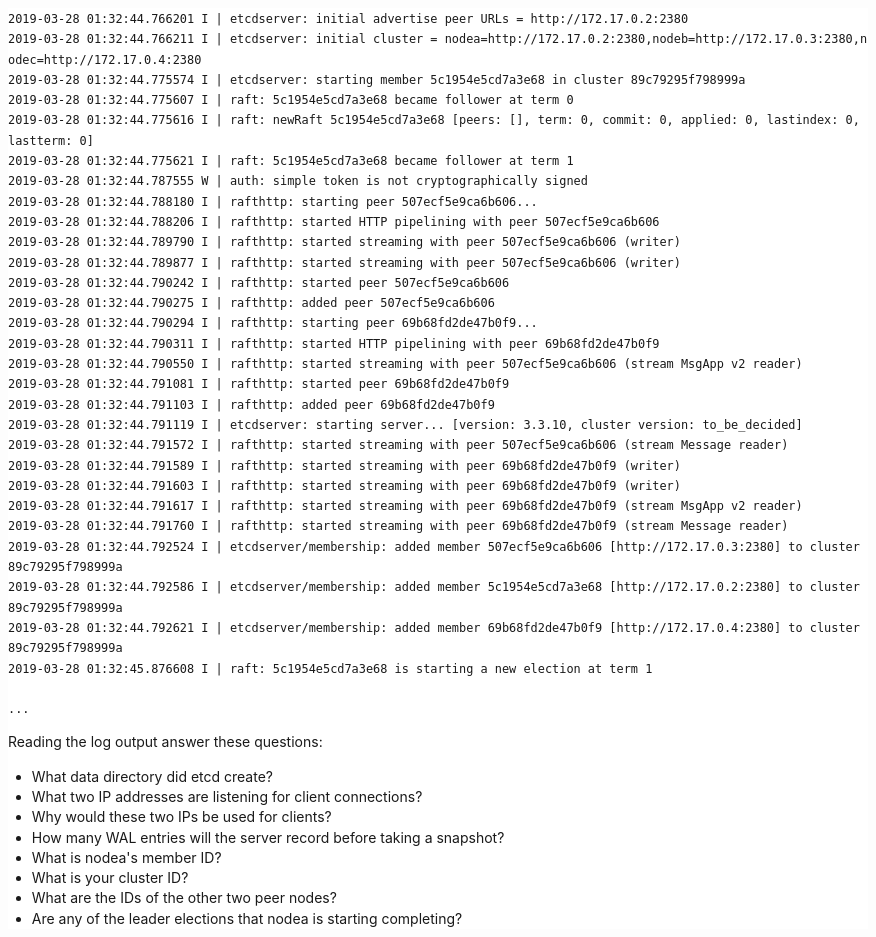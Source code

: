 ```
2019-03-28 01:32:44.766201 I | etcdserver: initial advertise peer URLs = http://172.17.0.2:2380
2019-03-28 01:32:44.766211 I | etcdserver: initial cluster = nodea=http://172.17.0.2:2380,nodeb=http://172.17.0.3:2380,nodec=http://172.17.0.4:2380
2019-03-28 01:32:44.775574 I | etcdserver: starting member 5c1954e5cd7a3e68 in cluster 89c79295f798999a
2019-03-28 01:32:44.775607 I | raft: 5c1954e5cd7a3e68 became follower at term 0
2019-03-28 01:32:44.775616 I | raft: newRaft 5c1954e5cd7a3e68 [peers: [], term: 0, commit: 0, applied: 0, lastindex: 0, lastterm: 0]
2019-03-28 01:32:44.775621 I | raft: 5c1954e5cd7a3e68 became follower at term 1
2019-03-28 01:32:44.787555 W | auth: simple token is not cryptographically signed
2019-03-28 01:32:44.788180 I | rafthttp: starting peer 507ecf5e9ca6b606...
2019-03-28 01:32:44.788206 I | rafthttp: started HTTP pipelining with peer 507ecf5e9ca6b606
2019-03-28 01:32:44.789790 I | rafthttp: started streaming with peer 507ecf5e9ca6b606 (writer)
2019-03-28 01:32:44.789877 I | rafthttp: started streaming with peer 507ecf5e9ca6b606 (writer)
2019-03-28 01:32:44.790242 I | rafthttp: started peer 507ecf5e9ca6b606
2019-03-28 01:32:44.790275 I | rafthttp: added peer 507ecf5e9ca6b606
2019-03-28 01:32:44.790294 I | rafthttp: starting peer 69b68fd2de47b0f9...
2019-03-28 01:32:44.790311 I | rafthttp: started HTTP pipelining with peer 69b68fd2de47b0f9
2019-03-28 01:32:44.790550 I | rafthttp: started streaming with peer 507ecf5e9ca6b606 (stream MsgApp v2 reader)
2019-03-28 01:32:44.791081 I | rafthttp: started peer 69b68fd2de47b0f9
2019-03-28 01:32:44.791103 I | rafthttp: added peer 69b68fd2de47b0f9
2019-03-28 01:32:44.791119 I | etcdserver: starting server... [version: 3.3.10, cluster version: to_be_decided]
2019-03-28 01:32:44.791572 I | rafthttp: started streaming with peer 507ecf5e9ca6b606 (stream Message reader)
2019-03-28 01:32:44.791589 I | rafthttp: started streaming with peer 69b68fd2de47b0f9 (writer)
2019-03-28 01:32:44.791603 I | rafthttp: started streaming with peer 69b68fd2de47b0f9 (writer)
2019-03-28 01:32:44.791617 I | rafthttp: started streaming with peer 69b68fd2de47b0f9 (stream MsgApp v2 reader)
2019-03-28 01:32:44.791760 I | rafthttp: started streaming with peer 69b68fd2de47b0f9 (stream Message reader)
2019-03-28 01:32:44.792524 I | etcdserver/membership: added member 507ecf5e9ca6b606 [http://172.17.0.3:2380] to cluster 89c79295f798999a
2019-03-28 01:32:44.792586 I | etcdserver/membership: added member 5c1954e5cd7a3e68 [http://172.17.0.2:2380] to cluster 89c79295f798999a
2019-03-28 01:32:44.792621 I | etcdserver/membership: added member 69b68fd2de47b0f9 [http://172.17.0.4:2380] to cluster 89c79295f798999a
2019-03-28 01:32:45.876608 I | raft: 5c1954e5cd7a3e68 is starting a new election at term 1

...

```

Reading the log output answer these questions:

- What data directory did etcd create?
- What two IP addresses are listening for client connections?
- Why would these two IPs be used for clients?
- How many WAL entries will the server record before taking a snapshot?
- What is nodea's member ID?
- What is your cluster ID?
- What are the IDs of the other two peer nodes?
- Are any of the leader elections that nodea is starting completing?


[RX-M LLC]: http://rx-m.io/rxm-cnc.svg "RX-M LLC"